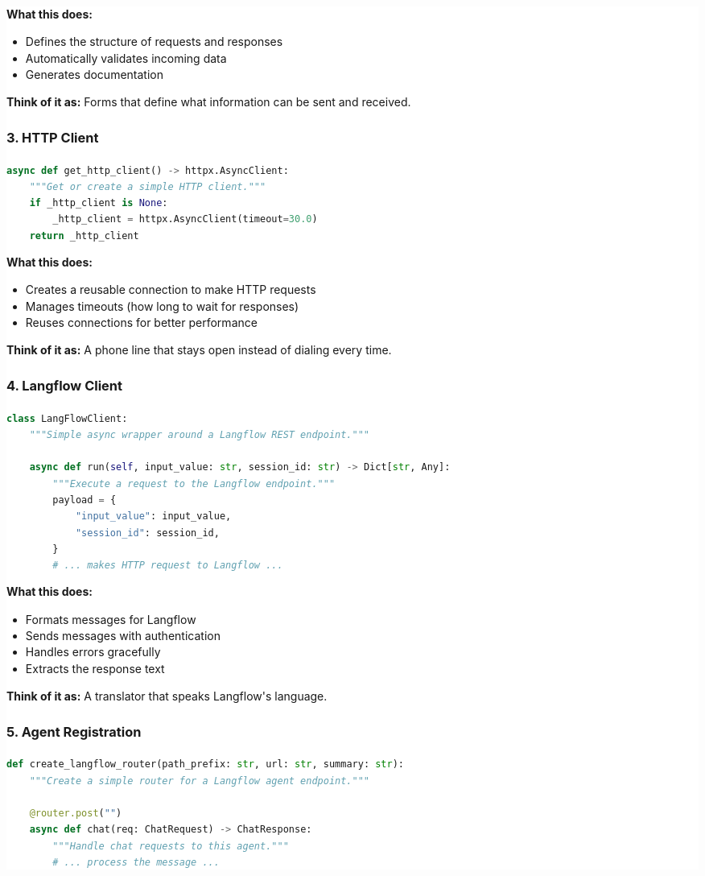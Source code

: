 **What this does:**
- Defines the structure of requests and responses
- Automatically validates incoming data
- Generates documentation

**Think of it as:** Forms that define what information can be sent and received.

### 3. HTTP Client

```python
async def get_http_client() -> httpx.AsyncClient:
    """Get or create a simple HTTP client."""
    if _http_client is None:
        _http_client = httpx.AsyncClient(timeout=30.0)
    return _http_client
```

**What this does:**
- Creates a reusable connection to make HTTP requests
- Manages timeouts (how long to wait for responses)
- Reuses connections for better performance

**Think of it as:** A phone line that stays open instead of dialing every time.

### 4. Langflow Client

```python
class LangFlowClient:
    """Simple async wrapper around a Langflow REST endpoint."""
    
    async def run(self, input_value: str, session_id: str) -> Dict[str, Any]:
        """Execute a request to the Langflow endpoint."""
        payload = {
            "input_value": input_value,
            "session_id": session_id,
        }
        # ... makes HTTP request to Langflow ...
```

**What this does:**
- Formats messages for Langflow
- Sends messages with authentication
- Handles errors gracefully
- Extracts the response text

**Think of it as:** A translator that speaks Langflow's language.

### 5. Agent Registration

```python
def create_langflow_router(path_prefix: str, url: str, summary: str):
    """Create a simple router for a Langflow agent endpoint."""
    
    @router.post("")
    async def chat(req: ChatRequest) -> ChatResponse:
        """Handle chat requests to this agent."""
        # ... process the message ...
```
